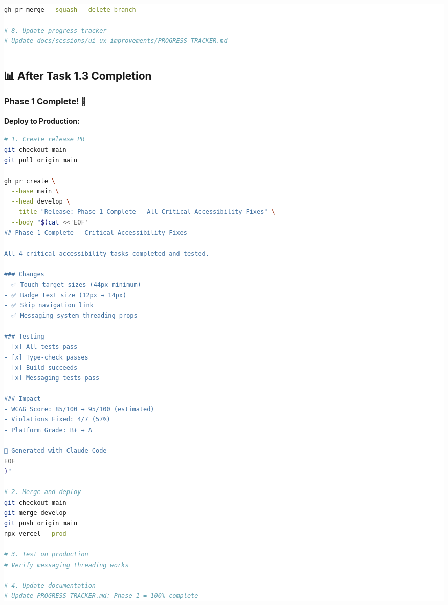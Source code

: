 ```bash
gh pr merge --squash --delete-branch

# 8. Update progress tracker
# Update docs/sessions/ui-ux-improvements/PROGRESS_TRACKER.md
```

---

## 📊 After Task 1.3 Completion

### Phase 1 Complete! 🎉

**Deploy to Production:**

```bash
# 1. Create release PR
git checkout main
git pull origin main

gh pr create \
  --base main \
  --head develop \
  --title "Release: Phase 1 Complete - All Critical Accessibility Fixes" \
  --body "$(cat <<'EOF'
## Phase 1 Complete - Critical Accessibility Fixes

All 4 critical accessibility tasks completed and tested.

### Changes
- ✅ Touch target sizes (44px minimum)
- ✅ Badge text size (12px → 14px)
- ✅ Skip navigation link
- ✅ Messaging system threading props

### Testing
- [x] All tests pass
- [x] Type-check passes
- [x] Build succeeds
- [x] Messaging tests pass

### Impact
- WCAG Score: 85/100 → 95/100 (estimated)
- Violations Fixed: 4/7 (57%)
- Platform Grade: B+ → A

🤖 Generated with Claude Code
EOF
)"

# 2. Merge and deploy
git checkout main
git merge develop
git push origin main
npx vercel --prod

# 3. Test on production
# Verify messaging threading works

# 4. Update documentation
# Update PROGRESS_TRACKER.md: Phase 1 = 100% complete
```
